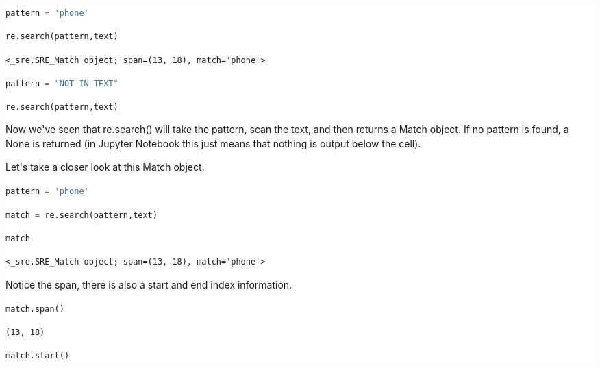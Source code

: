 
```python
pattern = 'phone'
```


```python
re.search(pattern,text)
```




    <_sre.SRE_Match object; span=(13, 18), match='phone'>




```python
pattern = "NOT IN TEXT"
```


```python
re.search(pattern,text)
```

Now we've seen that re.search() will take the pattern, scan the text, and then returns a Match object. If no pattern is found, a None is returned (in Jupyter Notebook this just means that nothing is output below the cell).

Let's take a closer look at this Match object.


```python
pattern = 'phone'
```


```python
match = re.search(pattern,text)
```


```python
match
```




    <_sre.SRE_Match object; span=(13, 18), match='phone'>



Notice the span, there is also a start and end index information.


```python
match.span()
```




    (13, 18)




```python
match.start()
```
